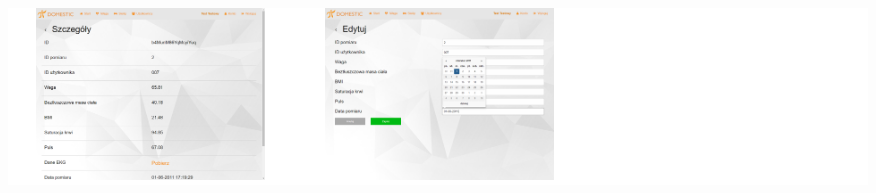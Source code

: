 <img src="screenshots/image13.PNG" alt="iWage record details" width="285" height="172" /> <img src="screenshots/image14.PNG" alt="iWage record edit" width="285" height="172" />